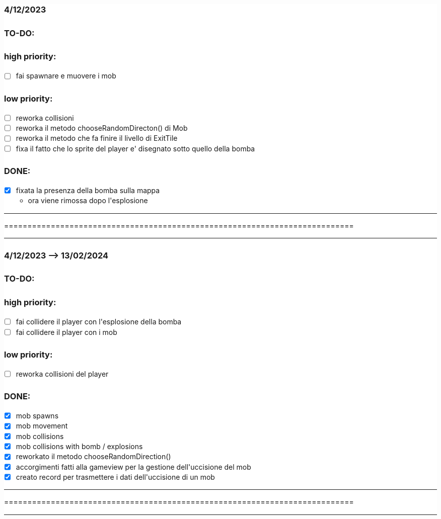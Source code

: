 ### 4/12/2023

### TO-DO:

### high priority:

- [ ] fai spawnare e muovere i mob

### low priority:

- [ ] reworka collisioni
- [ ] reworka il metodo chooseRandomDirecton() di Mob
- [ ] reworka il metodo che fa finire il livello di ExitTile
- [ ] fixa il fatto che lo sprite del player e' disegnato sotto quello della bomba

### DONE:

- [x] fixata la presenza della bomba sulla mappa
    - ora viene rimossa dopo l'esplosione

***

===========================================================================
***

### 4/12/2023 --> 13/02/2024

### TO-DO:

### high priority:

- [ ] fai collidere il player con l'esplosione della bomba
- [ ] fai collidere il player con i mob

### low priority:

- [ ] reworka collisioni del player

### DONE:

- [x] mob spawns
- [x] mob movement
- [x] mob collisions
- [x] mob collisions with bomb / explosions
- [x] reworkato il metodo chooseRandomDirection()
- [x] accorgimenti fatti alla gameview per la gestione dell'uccisione del mob
- [x] creato record per trasmettere i dati dell'uccisione di un mob

***

===========================================================================
***
